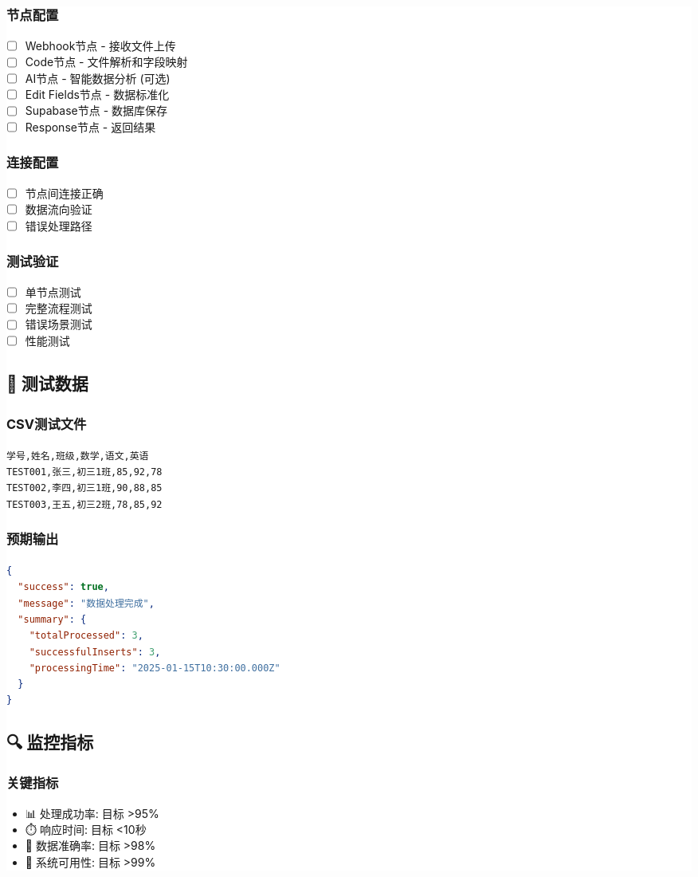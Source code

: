 ### **节点配置**
- [ ] Webhook节点 - 接收文件上传
- [ ] Code节点 - 文件解析和字段映射
- [ ] AI节点 - 智能数据分析 (可选)
- [ ] Edit Fields节点 - 数据标准化
- [ ] Supabase节点 - 数据库保存
- [ ] Response节点 - 返回结果

### **连接配置**
- [ ] 节点间连接正确
- [ ] 数据流向验证
- [ ] 错误处理路径

### **测试验证**
- [ ] 单节点测试
- [ ] 完整流程测试
- [ ] 错误场景测试
- [ ] 性能测试

## 🧪 测试数据

### **CSV测试文件**
```csv
学号,姓名,班级,数学,语文,英语
TEST001,张三,初三1班,85,92,78
TEST002,李四,初三1班,90,88,85
TEST003,王五,初三2班,78,85,92
```

### **预期输出**
```json
{
  "success": true,
  "message": "数据处理完成",
  "summary": {
    "totalProcessed": 3,
    "successfulInserts": 3,
    "processingTime": "2025-01-15T10:30:00.000Z"
  }
}
```

## 🔍 监控指标

### **关键指标**
- 📊 处理成功率: 目标 >95%
- ⏱️ 响应时间: 目标 <10秒
- 🎯 数据准确率: 目标 >98%
- 🔄 系统可用性: 目标 >99%

